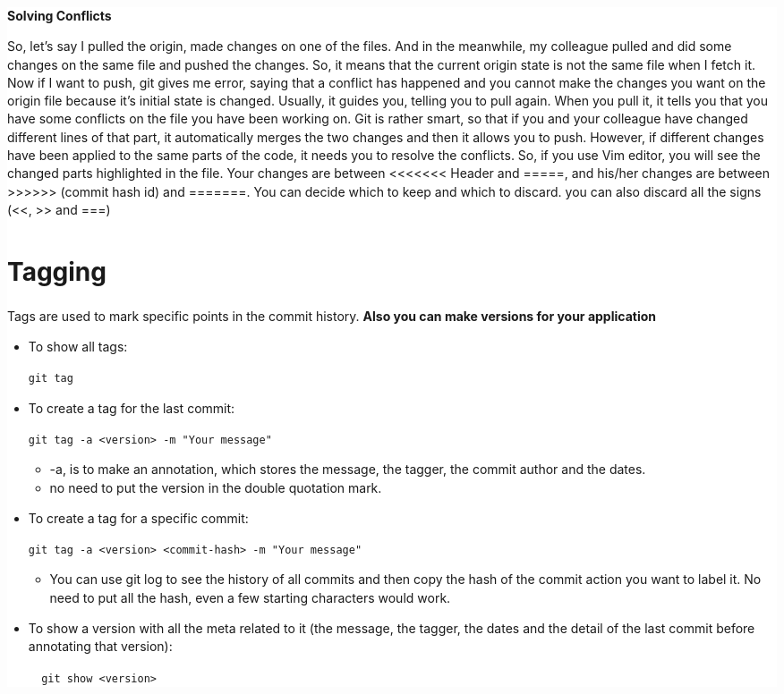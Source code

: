   **Solving Conflicts**

  So, let’s say I pulled the origin, made changes on one of the files.
  And in the meanwhile, my colleague pulled and did some changes on the
  same file and pushed the changes. So, it means that the current origin
  state is not the same file when I fetch it. Now if I want to push, git
  gives me error, saying that a conflict has happened and you cannot
  make the changes you want on the origin file because it’s initial
  state is changed. Usually, it guides you, telling you to pull again.
  When you pull it, it tells you that you have some conflicts on the
  file you have been working on. Git is rather smart, so that if you and
  your colleague have changed different lines of that part, it
  automatically merges the two changes and then it allows you to push.
  However, if different changes have been applied to the same parts of
  the code, it needs you to resolve the conflicts. So, if you use Vim
  editor, you will see the changed parts highlighted in the file. Your
  changes are between \<\<\<\<\<\<\< Header and =====, and his/her
  changes are between \>\>\>\>\>\> (commit hash id) and =======. You can
  decide which to keep and which to discard. you can also discard all
  the signs (\<\<, \>\> and ===)


# Tagging

  Tags are used to mark specific points in the commit history. 
  **Also you can make versions for your application**

  - To show all tags:
    ```
    git tag
    ```

  - To create a tag for the last commit:
    ```
    git tag -a <version> -m "Your message"
    ```
    - -a, is to make an annotation, which stores the message, the tagger, the commit author and the dates.
    - no need to put the version in the double quotation mark.

  - To create a tag for a specific commit:
    ```
    git tag -a <version> <commit-hash> -m "Your message"
    ```
    - You can use git log to see the history of all commits and then copy the hash of the commit action you want to label it. No need to put all the hash, even a few starting characters would work.

  - To show a version with all the meta related to it (the message, the tagger, the dates and the detail of the last commit before annotating that version):
    ```
      git show <version>
    ```
